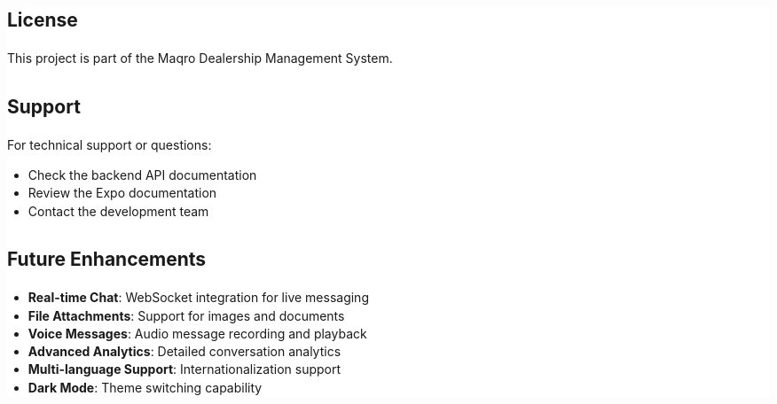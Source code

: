 ## License

This project is part of the Maqro Dealership Management System.

## Support

For technical support or questions:
- Check the backend API documentation
- Review the Expo documentation
- Contact the development team

## Future Enhancements

- **Real-time Chat**: WebSocket integration for live messaging
- **File Attachments**: Support for images and documents
- **Voice Messages**: Audio message recording and playback
- **Advanced Analytics**: Detailed conversation analytics
- **Multi-language Support**: Internationalization support
- **Dark Mode**: Theme switching capability
